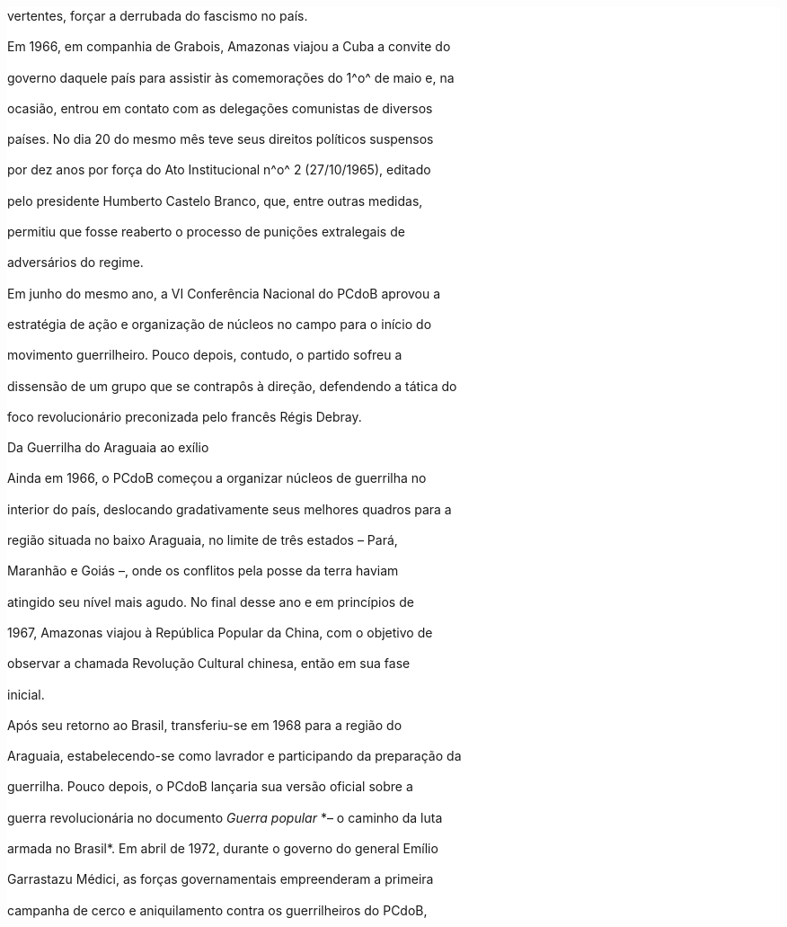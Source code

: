 vertentes, forçar a derrubada do fascismo no país.



Em 1966, em companhia de Grabois, Amazonas viajou a Cuba a convite do

governo daquele país para assistir às comemorações do 1^o^ de maio e, na

ocasião, entrou em contato com as delegações comunistas de diversos

países. No dia 20 do mesmo mês teve seus direitos políticos suspensos

por dez anos por força do Ato Institucional n^o^ 2 (27/10/1965), editado

pelo presidente Humberto Castelo Branco, que, entre outras medidas,

permitiu que fosse reaberto o processo de punições extralegais de

adversários do regime.



Em junho do mesmo ano, a VI Conferência Nacional do PCdoB aprovou a

estratégia de ação e organização de núcleos no campo para o início do

movimento guerrilheiro. Pouco depois, contudo, o partido sofreu a

dissensão de um grupo que se contrapôs à direção, defendendo a tática do

foco revolucionário preconizada pelo francês Régis Debray.



Da Guerrilha do Araguaia ao exílio



Ainda em 1966, o PCdoB começou a organizar núcleos de guerrilha no

interior do país, deslocando gradativamente seus melhores quadros para a

região situada no baixo Araguaia, no limite de três estados – Pará,

Maranhão e Goiás –, onde os conflitos pela posse da terra haviam

atingido seu nível mais agudo. No final desse ano e em princípios de

1967, Amazonas viajou à República Popular da China, com o objetivo de

observar a chamada Revolução Cultural chinesa, então em sua fase

inicial.



Após seu retorno ao Brasil, transferiu-se em 1968 para a região do

Araguaia, estabelecendo-se como lavrador e participando da preparação da

guerrilha. Pouco depois, o PCdoB lançaria sua versão oficial sobre a

guerra revolucionária no documento *Guerra popular* *– o caminho da luta

armada no Brasil*. Em abril de 1972, durante o governo do general Emílio

Garrastazu Médici, as forças governamentais empreenderam a primeira

campanha de cerco e aniquilamento contra os guerrilheiros do PCdoB,
